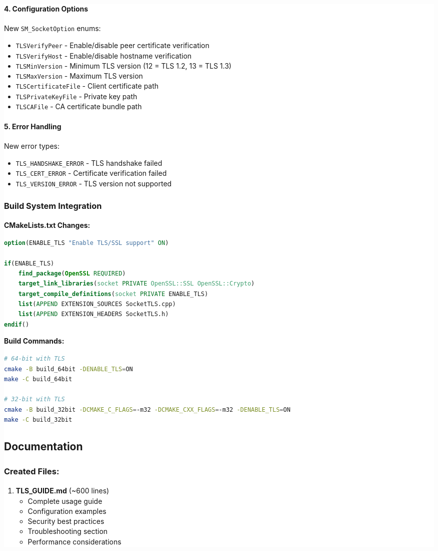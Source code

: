 #### 4. Configuration Options
New `SM_SocketOption` enums:
- `TLSVerifyPeer` - Enable/disable peer certificate verification
- `TLSVerifyHost` - Enable/disable hostname verification
- `TLSMinVersion` - Minimum TLS version (12 = TLS 1.2, 13 = TLS 1.3)
- `TLSMaxVersion` - Maximum TLS version
- `TLSCertificateFile` - Client certificate path
- `TLSPrivateKeyFile` - Private key path
- `TLSCAFile` - CA certificate bundle path

#### 5. Error Handling
New error types:
- `TLS_HANDSHAKE_ERROR` - TLS handshake failed
- `TLS_CERT_ERROR` - Certificate verification failed
- `TLS_VERSION_ERROR` - TLS version not supported

### Build System Integration

**CMakeLists.txt Changes:**
```cmake
option(ENABLE_TLS "Enable TLS/SSL support" ON)

if(ENABLE_TLS)
    find_package(OpenSSL REQUIRED)
    target_link_libraries(socket PRIVATE OpenSSL::SSL OpenSSL::Crypto)
    target_compile_definitions(socket PRIVATE ENABLE_TLS)
    list(APPEND EXTENSION_SOURCES SocketTLS.cpp)
    list(APPEND EXTENSION_HEADERS SocketTLS.h)
endif()
```

**Build Commands:**
```bash
# 64-bit with TLS
cmake -B build_64bit -DENABLE_TLS=ON
make -C build_64bit

# 32-bit with TLS
cmake -B build_32bit -DCMAKE_C_FLAGS=-m32 -DCMAKE_CXX_FLAGS=-m32 -DENABLE_TLS=ON
make -C build_32bit
```

## Documentation

### Created Files:

1. **TLS_GUIDE.md** (~600 lines)
   - Complete usage guide
   - Configuration examples
   - Security best practices
   - Troubleshooting section
   - Performance considerations
